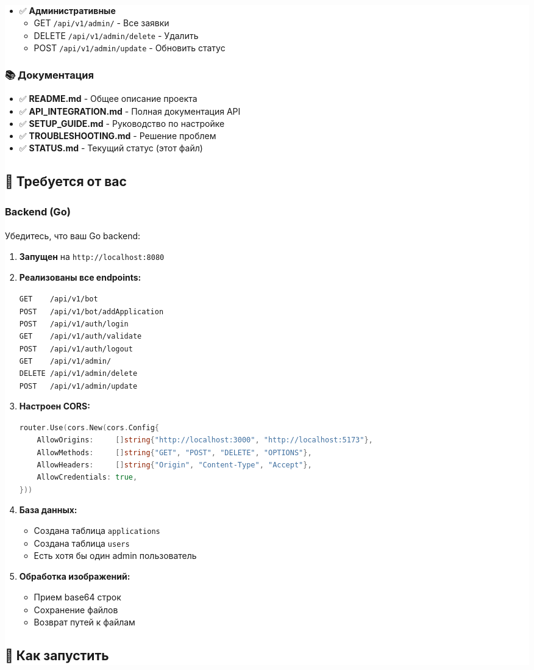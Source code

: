 - ✅ **Административные**
  - GET `/api/v1/admin/` - Все заявки
  - DELETE `/api/v1/admin/delete` - Удалить
  - POST `/api/v1/admin/update` - Обновить статус

### 📚 Документация
- ✅ **README.md** - Общее описание проекта
- ✅ **API_INTEGRATION.md** - Полная документация API
- ✅ **SETUP_GUIDE.md** - Руководство по настройке
- ✅ **TROUBLESHOOTING.md** - Решение проблем
- ✅ **STATUS.md** - Текущий статус (этот файл)

## 🔧 Требуется от вас

### Backend (Go)

Убедитесь, что ваш Go backend:

1. **Запущен** на `http://localhost:8080`

2. **Реализованы все endpoints:**
   ```
   GET    /api/v1/bot
   POST   /api/v1/bot/addApplication
   POST   /api/v1/auth/login
   GET    /api/v1/auth/validate
   POST   /api/v1/auth/logout
   GET    /api/v1/admin/
   DELETE /api/v1/admin/delete
   POST   /api/v1/admin/update
   ```

3. **Настроен CORS:**
   ```go
   router.Use(cors.New(cors.Config{
       AllowOrigins:     []string{"http://localhost:3000", "http://localhost:5173"},
       AllowMethods:     []string{"GET", "POST", "DELETE", "OPTIONS"},
       AllowHeaders:     []string{"Origin", "Content-Type", "Accept"},
       AllowCredentials: true,
   }))
   ```

4. **База данных:**
   - Создана таблица `applications`
   - Создана таблица `users`
   - Есть хотя бы один admin пользователь

5. **Обработка изображений:**
   - Прием base64 строк
   - Сохранение файлов
   - Возврат путей к файлам

## 🚀 Как запустить
